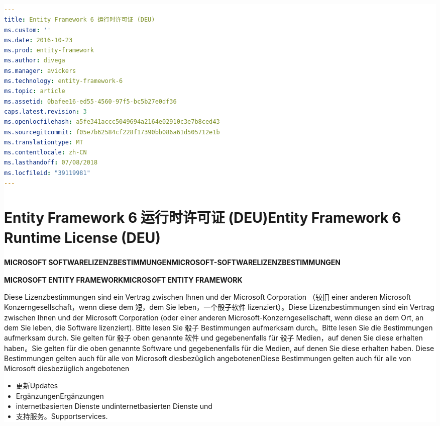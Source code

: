 ```yaml
---
title: Entity Framework 6 运行时许可证 (DEU)
ms.custom: ''
ms.date: 2016-10-23
ms.prod: entity-framework
ms.author: divega
ms.manager: avickers
ms.technology: entity-framework-6
ms.topic: article
ms.assetid: 0bafee16-ed55-4560-97f5-bc5b27e0df36
caps.latest.revision: 3
ms.openlocfilehash: a5fe341accc5049694a2164e02910c3e7b8ced43
ms.sourcegitcommit: f05e7b62584cf228f17390bb086a61d505712e1b
ms.translationtype: MT
ms.contentlocale: zh-CN
ms.lasthandoff: 07/08/2018
ms.locfileid: "39119981"
---
```

# <a name="entity-framework-6-runtime-license-deu"></a><span data-ttu-id="29796-102">Entity Framework 6 运行时许可证 (DEU)</span><span class="sxs-lookup"><span data-stu-id="29796-102">Entity Framework 6 Runtime License (DEU)</span></span>
<span data-ttu-id="29796-103">**MICROSOFT SOFTWARELIZENZBESTIMMUNGEN**</span><span class="sxs-lookup"><span data-stu-id="29796-103">**MICROSOFT-SOFTWARELIZENZBESTIMMUNGEN**</span></span>

<span data-ttu-id="29796-104">**MICROSOFT ENTITY FRAMEWORK**</span><span class="sxs-lookup"><span data-stu-id="29796-104">**MICROSOFT ENTITY FRAMEWORK**</span></span>

<span data-ttu-id="29796-105">Diese Lizenzbestimmungen sind ein Vertrag zwischen Ihnen und der Microsoft Corporation （较旧 einer anderen Microsoft Konzerngesellschaft，wenn diese dem 短，dem Sie leben，一个骰子软件 lizenziert）。</span><span class="sxs-lookup"><span data-stu-id="29796-105">Diese Lizenzbestimmungen sind ein Vertrag zwischen Ihnen und der Microsoft Corporation (oder einer anderen Microsoft-Konzerngesellschaft, wenn diese an dem Ort, an dem Sie leben, die Software lizenziert).</span></span> <span data-ttu-id="29796-106">Bitte lesen Sie 骰子 Bestimmungen aufmerksam durch。</span><span class="sxs-lookup"><span data-stu-id="29796-106">Bitte lesen Sie die Bestimmungen aufmerksam durch.</span></span> <span data-ttu-id="29796-107">Sie gelten für 骰子 oben genannte 软件 und gegebenenfalls für 骰子 Medien，auf denen Sie diese erhalten haben。</span><span class="sxs-lookup"><span data-stu-id="29796-107">Sie gelten für die oben genannte Software und gegebenenfalls für die Medien, auf denen Sie diese erhalten haben.</span></span> <span data-ttu-id="29796-108">Diese Bestimmungen gelten auch für alle von Microsoft diesbezüglich angebotenen</span><span class="sxs-lookup"><span data-stu-id="29796-108">Diese Bestimmungen gelten auch für alle von Microsoft diesbezüglich angebotenen</span></span>

-   <span data-ttu-id="29796-109">更新</span><span class="sxs-lookup"><span data-stu-id="29796-109">Updates</span></span>
-   <span data-ttu-id="29796-110">Ergänzungen</span><span class="sxs-lookup"><span data-stu-id="29796-110">Ergänzungen</span></span>
-   <span data-ttu-id="29796-111">internetbasierten Dienste und</span><span class="sxs-lookup"><span data-stu-id="29796-111">internetbasierten Dienste und</span></span>
-   <span data-ttu-id="29796-112">支持服务。</span><span class="sxs-lookup"><span data-stu-id="29796-112">Supportservices.</span></span>
